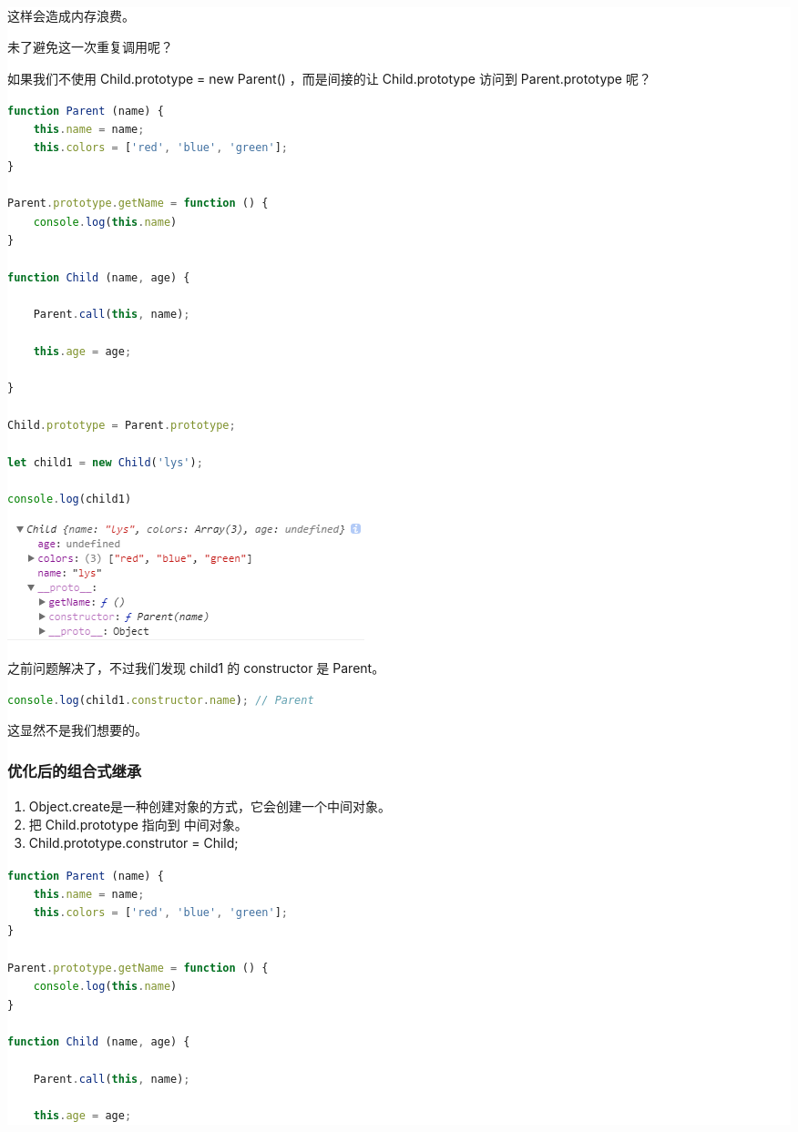 这样会造成内存浪费。

未了避免这一次重复调用呢？

如果我们不使用 Child.prototype = new Parent() ，而是间接的让 Child.prototype 访问到 Parent.prototype 呢？

```javascript
function Parent (name) {
    this.name = name;
    this.colors = ['red', 'blue', 'green'];
}

Parent.prototype.getName = function () {
    console.log(this.name)
}

function Child (name, age) {

    Parent.call(this, name);

    this.age = age;

}

Child.prototype = Parent.prototype;

let child1 = new Child('lys');

console.log(child1)
```

![t-XY5-xAUgAmN3h8xxcobYbo](/assets/t-XY5-xAUgAmN3h8xxcobYbo.PNG)

之前问题解决了，不过我们发现 child1 的 constructor 是 Parent。
```javascript
console.log(child1.constructor.name); // Parent
```
这显然不是我们想要的。

### 优化后的组合式继承
1. Object.create是一种创建对象的方式，它会创建一个中间对象。
2. 把 Child.prototype 指向到 中间对象。
3. Child.prototype.construtor = Child;

```javascript
function Parent (name) {
    this.name = name;
    this.colors = ['red', 'blue', 'green'];
}

Parent.prototype.getName = function () {
    console.log(this.name)
}

function Child (name, age) {

    Parent.call(this, name);

    this.age = age;

```